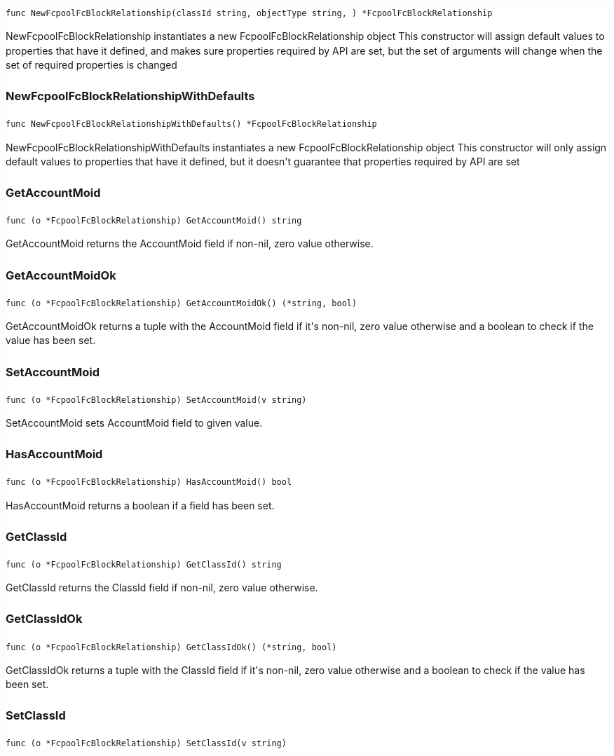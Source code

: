 `func NewFcpoolFcBlockRelationship(classId string, objectType string, ) *FcpoolFcBlockRelationship`

NewFcpoolFcBlockRelationship instantiates a new FcpoolFcBlockRelationship object
This constructor will assign default values to properties that have it defined,
and makes sure properties required by API are set, but the set of arguments
will change when the set of required properties is changed

### NewFcpoolFcBlockRelationshipWithDefaults

`func NewFcpoolFcBlockRelationshipWithDefaults() *FcpoolFcBlockRelationship`

NewFcpoolFcBlockRelationshipWithDefaults instantiates a new FcpoolFcBlockRelationship object
This constructor will only assign default values to properties that have it defined,
but it doesn't guarantee that properties required by API are set

### GetAccountMoid

`func (o *FcpoolFcBlockRelationship) GetAccountMoid() string`

GetAccountMoid returns the AccountMoid field if non-nil, zero value otherwise.

### GetAccountMoidOk

`func (o *FcpoolFcBlockRelationship) GetAccountMoidOk() (*string, bool)`

GetAccountMoidOk returns a tuple with the AccountMoid field if it's non-nil, zero value otherwise
and a boolean to check if the value has been set.

### SetAccountMoid

`func (o *FcpoolFcBlockRelationship) SetAccountMoid(v string)`

SetAccountMoid sets AccountMoid field to given value.

### HasAccountMoid

`func (o *FcpoolFcBlockRelationship) HasAccountMoid() bool`

HasAccountMoid returns a boolean if a field has been set.

### GetClassId

`func (o *FcpoolFcBlockRelationship) GetClassId() string`

GetClassId returns the ClassId field if non-nil, zero value otherwise.

### GetClassIdOk

`func (o *FcpoolFcBlockRelationship) GetClassIdOk() (*string, bool)`

GetClassIdOk returns a tuple with the ClassId field if it's non-nil, zero value otherwise
and a boolean to check if the value has been set.

### SetClassId

`func (o *FcpoolFcBlockRelationship) SetClassId(v string)`
